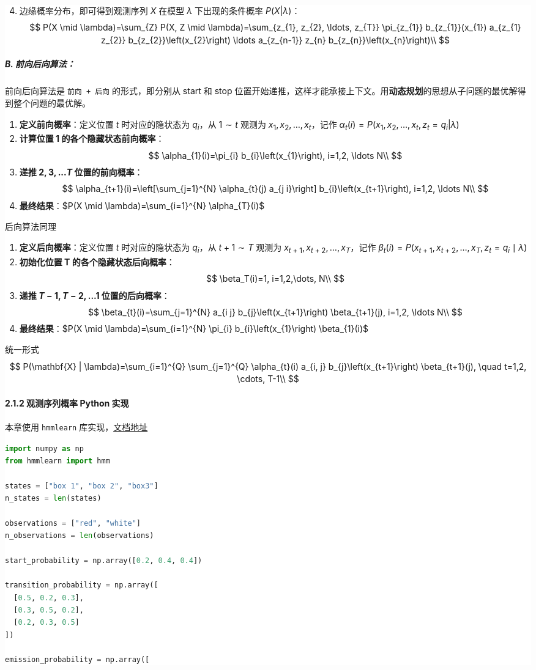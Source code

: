 4. 边缘概率分布，即可得到观测序列 $X$ 在模型 $\lambda$ 下出现的条件概率 $P(X|λ)$：
   $$
   P(X \mid \lambda)=\sum_{Z} P(X, Z \mid \lambda)=\sum_{z_{1}, z_{2}, \ldots, z_{T}} \pi_{z_{1}} b_{z_{1}}(x_{1}) a_{z_{1} z_{2}} b_{z_{2}}\left(x_{2}\right) \ldots a_{z_{n-1}} z_{n} b_{z_{n}}\left(x_{n}\right)\\
   $$

   

##### **B. 前向后向算法**：
前向后向算法是 `前向 + 后向` 的形式，即分别从 start 和 stop 位置开始递推，这样才能承接上下文。用**动态规划**的思想从子问题的最优解得到整个问题的最优解。

1. **定义前向概率**：定义位置 $t$ 时对应的隐状态为 $q_i$，从 $1\sim t$ 观测为 $x_1,x_2,\dots,x_t$，记作 $\alpha_t(i)=P(x_1,x_2,\dots,x_t,z_t=q_i|\lambda)$
2. **计算位置 1 的各个隐藏状态前向概率**：
   $$
   \alpha_{1}(i)=\pi_{i} b_{i}\left(x_{1}\right), i=1,2, \ldots N\\
   $$
3. **递推 $2,3,...T$ 位置的前向概率**：
   $$
   \alpha_{t+1}(i)=\left[\sum_{j=1}^{N} \alpha_{t}(j) a_{j i}\right] b_{i}\left(x_{t+1}\right), i=1,2, \ldots N\\
   $$
4. **最终结果**：$P(X \mid \lambda)=\sum_{i=1}^{N} \alpha_{T}(i)$

后向算法同理

1. **定义后向概率**：定义位置 $t$ 时对应的隐状态为 $q_i$，从 $t+1 \sim T$ 观测为 $x_{t+1},x_{t+2},\dots,x_{T}$，记作 $\beta_{t}(i)=P\left(x_{t+1},x_{t+2},\dots,x_{T},  z_{t}=q_{i}\mid \lambda\right)$
2. **初始化位置 T 的各个隐藏状态后向概率**：
   $$
   \beta_T(i)=1, i=1,2,\dots, N\\
   $$
3. **递推 $T-1,T-2,...1$ 位置的后向概率**：
   $$
   \beta_{t}(i)=\sum_{j=1}^{N} a_{i j} b_{j}\left(x_{t+1}\right) \beta_{t+1}(j), i=1,2, \ldots N\\
   $$
4. **最终结果**：$P(X \mid \lambda)=\sum_{i=1}^{N} \pi_{i} b_{i}\left(x_{1}\right) \beta_{1}(i)$

统一形式
$$
   P(\mathbf{X} | \lambda)=\sum_{i=1}^{Q} \sum_{j=1}^{Q} \alpha_{t}(i) a_{i, j} b_{j}\left(x_{t+1}\right) \beta_{t+1}(j), \quad t=1,2, \cdots, T-1\\
$$

#### **2.1.2 观测序列概率 Python 实现**
本章使用 `hmmlearn` 库实现，[文档地址](https://hmmlearn.readthedocs.io/en/latest/)

```python
import numpy as np
from hmmlearn import hmm

states = ["box 1", "box 2", "box3"]
n_states = len(states)

observations = ["red", "white"]
n_observations = len(observations)

start_probability = np.array([0.2, 0.4, 0.4])

transition_probability = np.array([
  [0.5, 0.2, 0.3],
  [0.3, 0.5, 0.2],
  [0.2, 0.3, 0.5]
])

emission_probability = np.array([
```